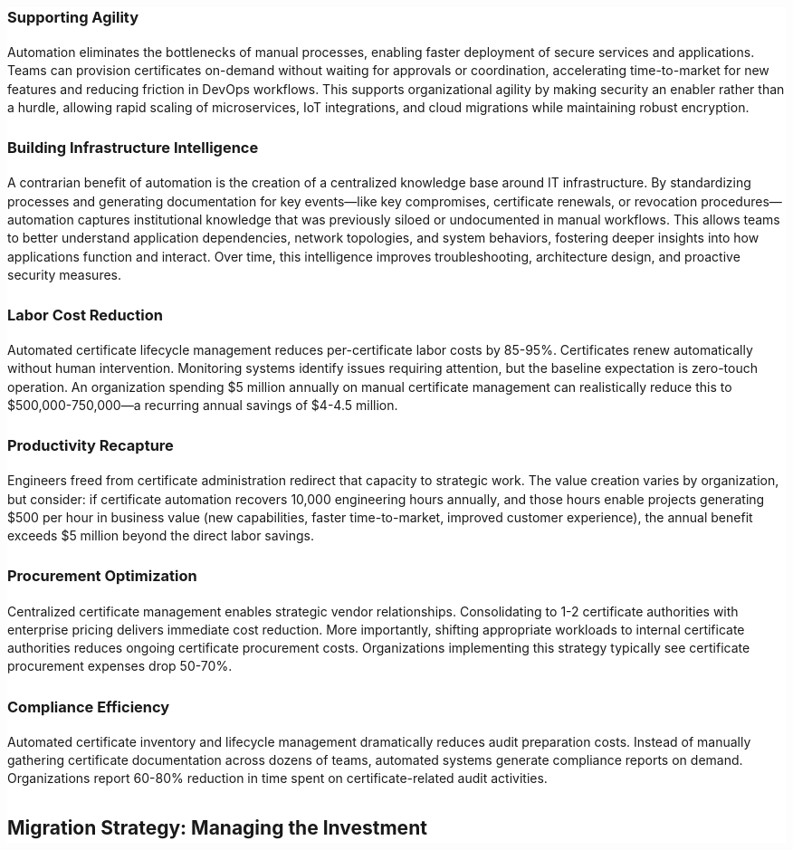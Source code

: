 ### Supporting Agility

Automation eliminates the bottlenecks of manual processes, enabling faster deployment of secure services and applications. Teams can provision certificates on-demand without waiting for approvals or coordination, accelerating time-to-market for new features and reducing friction in DevOps workflows. This supports organizational agility by making security an enabler rather than a hurdle, allowing rapid scaling of microservices, IoT integrations, and cloud migrations while maintaining robust encryption.

### Building Infrastructure Intelligence

A contrarian benefit of automation is the creation of a centralized knowledge base around IT infrastructure. By standardizing processes and generating documentation for key events—like key compromises, certificate renewals, or revocation procedures—automation captures institutional knowledge that was previously siloed or undocumented in manual workflows. This allows teams to better understand application dependencies, network topologies, and system behaviors, fostering deeper insights into how applications function and interact. Over time, this intelligence improves troubleshooting, architecture design, and proactive security measures.

### Labor Cost Reduction

Automated certificate lifecycle management reduces per-certificate labor costs by 85-95%. Certificates renew automatically without human intervention. Monitoring systems identify issues requiring attention, but the baseline expectation is zero-touch operation. An organization spending $5 million annually on manual certificate management can realistically reduce this to $500,000-750,000—a recurring annual savings of $4-4.5 million.

### Productivity Recapture

Engineers freed from certificate administration redirect that capacity to strategic work. The value creation varies by organization, but consider: if certificate automation recovers 10,000 engineering hours annually, and those hours enable projects generating $500 per hour in business value (new capabilities, faster time-to-market, improved customer experience), the annual benefit exceeds $5 million beyond the direct labor savings.

### Procurement Optimization

Centralized certificate management enables strategic vendor relationships. Consolidating to 1-2 certificate authorities with enterprise pricing delivers immediate cost reduction. More importantly, shifting appropriate workloads to internal certificate authorities reduces ongoing certificate procurement costs. Organizations implementing this strategy typically see certificate procurement expenses drop 50-70%.

### Compliance Efficiency

Automated certificate inventory and lifecycle management dramatically reduces audit preparation costs. Instead of manually gathering certificate documentation across dozens of teams, automated systems generate compliance reports on demand. Organizations report 60-80% reduction in time spent on certificate-related audit activities.

## Migration Strategy: Managing the Investment
